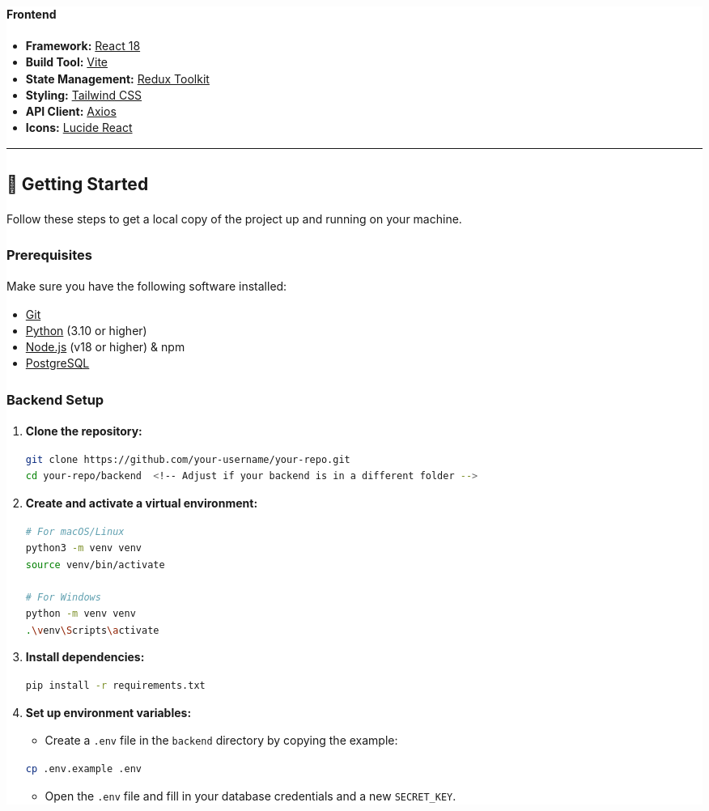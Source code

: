 #### Frontend
*   **Framework:** [React 18](https://reactjs.org/)
*   **Build Tool:** [Vite](https://vitejs.dev/)
*   **State Management:** [Redux Toolkit](https://redux-toolkit.js.org/)
*   **Styling:** [Tailwind CSS](https://tailwindcss.com/)
*   **API Client:** [Axios](https://axios-http.com/)
*   **Icons:** [Lucide React](https://lucide.dev/)

---


## 🏁 Getting Started

Follow these steps to get a local copy of the project up and running on your machine.

### Prerequisites

Make sure you have the following software installed:
*   [Git](https://git-scm.com/)
*   [Python](https://www.python.org/downloads/) (3.10 or higher)
*   [Node.js](https://nodejs.org/) (v18 or higher) & npm
*   [PostgreSQL](https://www.postgresql.org/download/)

### Backend Setup

1.  **Clone the repository:**
    ```sh
    git clone https://github.com/your-username/your-repo.git
    cd your-repo/backend  <!-- Adjust if your backend is in a different folder -->
    ```

2.  **Create and activate a virtual environment:**
    ```sh
    # For macOS/Linux
    python3 -m venv venv
    source venv/bin/activate

    # For Windows
    python -m venv venv
    .\venv\Scripts\activate
    ```

3.  **Install dependencies:**
    ```sh
    pip install -r requirements.txt
    ```

4.  **Set up environment variables:**
    *   Create a `.env` file in the `backend` directory by copying the example:
      ```sh
      cp .env.example .env
      ```
    *   Open the `.env` file and fill in your database credentials and a new `SECRET_KEY`.
